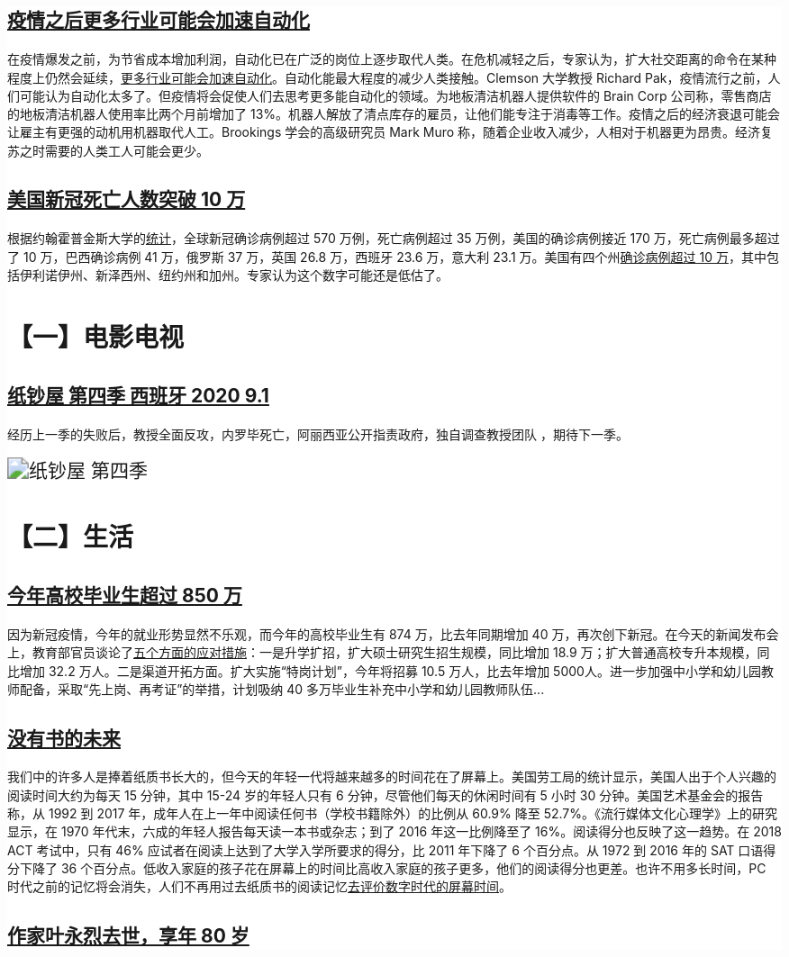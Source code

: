 ## [**疫情之后更多行业可能会加速自动化**](https://www.solidot.org/story?sid=64118)

 在疫情爆发之前，为节省成本增加利润，自动化已在广泛的岗位上逐步取代人类。在危机减轻之后，专家认为，扩大社交距离的命令在某种程度上仍然会延续，[更多行业可能会加速自动化](https://www.baltimoresun.com/coronavirus/sns-nyt-coronavirus-workplace-robots-automation-20200411-bwhb2bsm5zb6npb7rap6qwdz7i-story.html)。自动化能最大程度的减少人类接触。Clemson 大学教授 Richard Pak，疫情流行之前，人们可能认为自动化太多了。但疫情将会促使人们去思考更多能自动化的领域。为地板清洁机器人提供软件的 Brain Corp 公司称，零售商店的地板清洁机器人使用率比两个月前增加了 13%。机器人解放了清点库存的雇员，让他们能专注于消毒等工作。疫情之后的经济衰退可能会让雇主有更强的动机用机器取代人工。Brookings 学会的高级研究员 Mark Muro 称，随着企业收入减少，人相对于机器更为昂贵。经济复苏之时需要的人类工人可能会更少。

## [**美国新冠死亡人数突破 10 万**](https://www.solidot.org/story?sid=64497)

 根据约翰霍普金斯大学的[统计](https://www.arcgis.com/apps/opsdashboard/index.html#/bda7594740fd40299423467b48e9ecf6)，全球新冠确诊病例超过 570 万例，死亡病例超过 35 万例，美国的确诊病例接近 170 万，死亡病例最多超过了 10 万，巴西确诊病例 41 万，俄罗斯 37 万，英国 26.8 万，西班牙 23.6 万，意大利 23.1 万。美国有四个州[确诊病例超过 10 万](https://www.nytimes.com/2020/05/27/us/coronavirus-live-updates.html)，其中包括伊利诺伊州、新泽西州、纽约州和加州。专家认为这个数字可能还是低估了。

# 【一】电影电视

## [纸钞屋 第四季 西班牙 2020 9.1](https://movie.douban.com/subject/34911053/)

经历上一季的失败后，教授全面反攻，内罗毕死亡，阿丽西亚公开指责政府，独自调查教授团队       ，期待下一季。                            

<img src="https://img9.doubanio.com/view/photo/s_ratio_poster/public/p2593852774.webp" alt="纸钞屋 第四季" style="zoom:150%;" />

 



# 【二】生活

## [**今年高校毕业生超过 850 万**](https://www.solidot.org/story?sid=64342)

 因为新冠疫情，今年的就业形势显然不乐观，而今年的高校毕业生有 874 万，比去年同期增加 40 万，再次创下新冠。在今天的新闻发布会上，教育部官员谈论了[五个方面的应对措施](http://www.moe.gov.cn/fbh/live/2020/51974/)：一是升学扩招，扩大硕士研究生招生规模，同比增加 18.9 万；扩大普通高校专升本规模，同比增加 32.2 万人。二是渠道开拓方面。扩大实施“特岗计划”，今年将招募 10.5 万人，比去年增加 5000人。进一步加强中小学和幼儿园教师配备，采取“先上岗、再考证”的举措，计划吸纳 40 多万毕业生补充中小学和幼儿园教师队伍...

## [**没有书的未来**](https://www.solidot.org/story?sid=64337)

 我们中的许多人是捧着纸质书长大的，但今天的年轻一代将越来越多的时间花在了屏幕上。美国劳工局的统计显示，美国人出于个人兴趣的阅读时间大约为每天 15 分钟，其中 15-24 岁的年轻人只有 6 分钟，尽管他们每天的休闲时间有 5 小时 30 分钟。美国艺术基金会的报告称，从 1992 到 2017 年，成年人在上一年中阅读任何书（学校书籍除外）的比例从 60.9% 降至 52.7%。《流行媒体文化心理学》上的研究显示，在 1970 年代末，六成的年轻人报告每天读一本书或杂志；到了 2016 年这一比例降至了 16%。阅读得分也反映了这一趋势。在 2018 ACT 考试中，只有 46% 应试者在阅读上达到了大学入学所要求的得分，比 2011 年下降了 6 个百分点。从 1972 到 2016 年的 SAT 口语得分下降了 36 个百分点。低收入家庭的孩子花在屏幕上的时间比高收入家庭的孩子更多，他们的阅读得分也更差。也许不用多长时间，PC 时代之前的记忆将会消失，人们不再用过去纸质书的阅读记忆[去评价数字时代的屏幕时间](https://claremontreviewofbooks.com/our-bookless-future/)。

##  [**作家叶永烈去世，享年 80 岁**](https://www.solidot.org/story?sid=64380)
